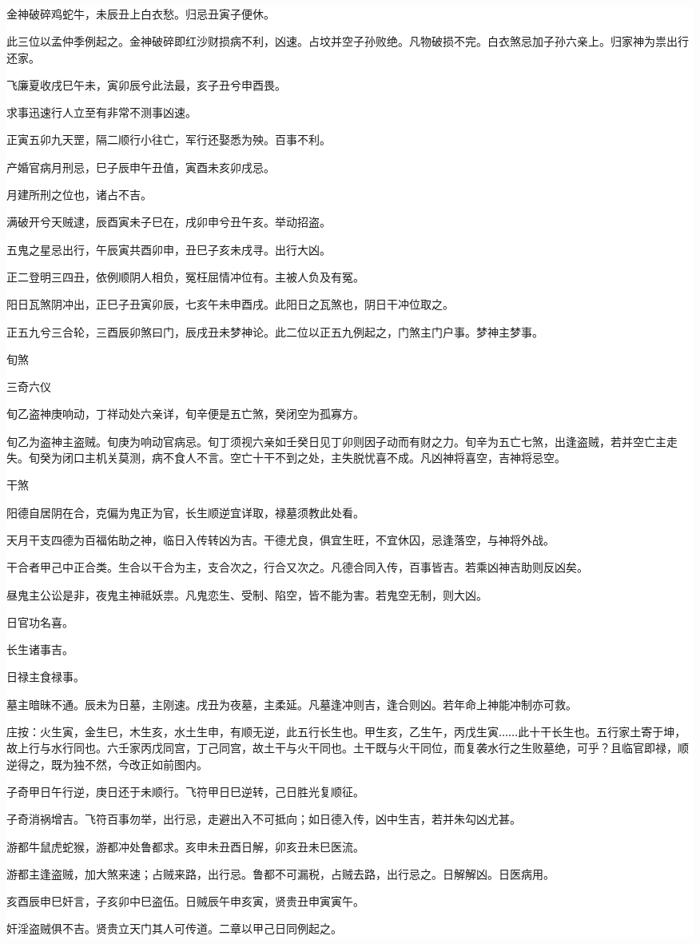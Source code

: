 金神破碎鸡蛇牛，未辰丑上白衣愁。归忌丑寅子便休。

此三位以孟仲季例起之。金神破碎即红沙财损病不利，凶速。占坟并空子孙败绝。凡物破损不完。白衣煞忌加子孙六亲上。归家神为祟出行还家。

飞廉夏收戌巳午未，寅卯辰兮此法最，亥子丑兮申酉畏。

求事迅速行人立至有非常不测事凶速。

正寅五卯九天罡，隔二顺行小往亡，军行还娶悉为殃。百事不利。

产婚官病月刑忌，巳子辰申午丑值，寅酉未亥卯戌忌。

月建所刑之位也，诸占不吉。

满破开兮天贼逮，辰酉寅未子巳在，戌卯申兮丑午亥。举动招盗。

五鬼之星忌出行，午辰寅共酉卯申，丑巳子亥未戌寻。出行大凶。

正二登明三四丑，依例顺阴人相负，冤枉屈情冲位有。主被人负及有冤。

阳日瓦煞阴冲出，正巳子丑寅卯辰，七亥午未申酉戌。此阳日之瓦煞也，阴日干冲位取之。

正五九兮三合轮，三酉辰卯煞曰门，辰戌丑未梦神论。此二位以正五九例起之，门煞主门户事。梦神主梦事。

旬煞

三奇六仪

旬乙盗神庚响动，丁祥动处六亲详，旬辛便是五亡煞，癸闭空为孤寡方。

旬乙为盗神主盗贼。旬庚为响动官病忌。旬丁须视六亲如壬癸日见丁卯则因子动而有财之力。旬辛为五亡七煞，出逢盗贼，若并空亡主走失。旬癸为闭口主机关莫测，病不食人不言。空亡十干不到之处，主失脱忧喜不成。凡凶神将喜空，吉神将忌空。

干煞

阳德自居阴在合，克偏为鬼正为官，长生顺逆宜详取，禄墓须教此处看。

天月干支四德为百福佑助之神，临日入传转凶为吉。干德尤良，俱宜生旺，不宜休囚，忌逢落空，与神将外战。

干合者甲己中正合类。生合以干合为主，支合次之，行合又次之。凡德合同入传，百事皆吉。若乘凶神吉助则反凶矣。

昼鬼主公讼是非，夜鬼主神祗妖祟。凡鬼恋生、受制、陷空，皆不能为害。若鬼空无制，则大凶。

日官功名喜。

长生诸事吉。

日禄主食禄事。

墓主暗昧不通。辰未为日墓，主刚速。戌丑为夜墓，主柔延。凡墓逢冲则吉，逢合则凶。若年命上神能冲制亦可救。

庄按：火生寅，金生巳，木生亥，水土生申，有顺无逆，此五行长生也。甲生亥，乙生午，丙戊生寅……此十干长生也。五行家土寄于坤，故上行与水行同也。六壬家丙戊同宫，丁己同宫，故土干与火干同也。土干既与火干同位，而复袭水行之生败墓绝，可乎？且临官即禄，顺逆得之，既为独不然，今改正如前图内。

子奇甲日午行逆，庚日还于未顺行。飞符甲日巳逆转，己日胜光复顺征。

子奇消祸增吉。飞符百事勿举，出行忌，走避出入不可抵向；如日德入传，凶中生吉，若并朱勾凶尤甚。

游都牛鼠虎蛇猴，游都冲处鲁都求。亥申未丑酉日解，卯亥丑未巳医流。

游都主逢盗贼，加大煞来速；占贼来路，出行忌。鲁都不可漏税，占贼去路，出行忌之。日解解凶。日医病用。

亥酉辰申巳奸言，子亥卯中巳盗伍。日贼辰午申亥寅，贤贵丑申寅寅午。

奸淫盗贼俱不吉。贤贵立天门其人可传道。二章以甲己日同例起之。
